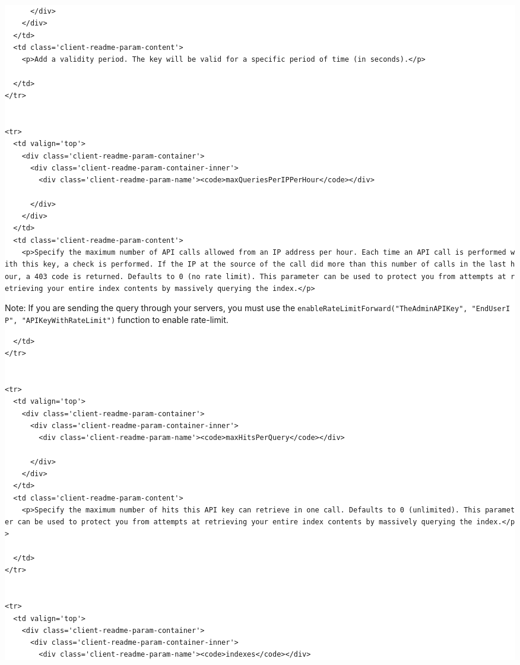           </div>
        </div>
      </td>
      <td class='client-readme-param-content'>
        <p>Add a validity period. The key will be valid for a specific period of time (in seconds).</p>

      </td>
    </tr>
    
  
    <tr>
      <td valign='top'>
        <div class='client-readme-param-container'>
          <div class='client-readme-param-container-inner'>
            <div class='client-readme-param-name'><code>maxQueriesPerIPPerHour</code></div>
            
          </div>
        </div>
      </td>
      <td class='client-readme-param-content'>
        <p>Specify the maximum number of API calls allowed from an IP address per hour. Each time an API call is performed with this key, a check is performed. If the IP at the source of the call did more than this number of calls in the last hour, a 403 code is returned. Defaults to 0 (no rate limit). This parameter can be used to protect you from attempts at retrieving your entire index contents by massively querying the index.</p>

<p>Note: If you are sending the query through your servers, you must use the <code>enableRateLimitForward(&quot;TheAdminAPIKey&quot;, &quot;EndUserIP&quot;, &quot;APIKeyWithRateLimit&quot;)</code> function to enable rate-limit.</p>

      </td>
    </tr>
    
  
    <tr>
      <td valign='top'>
        <div class='client-readme-param-container'>
          <div class='client-readme-param-container-inner'>
            <div class='client-readme-param-name'><code>maxHitsPerQuery</code></div>
            
          </div>
        </div>
      </td>
      <td class='client-readme-param-content'>
        <p>Specify the maximum number of hits this API key can retrieve in one call. Defaults to 0 (unlimited). This parameter can be used to protect you from attempts at retrieving your entire index contents by massively querying the index.</p>

      </td>
    </tr>
    
  
    <tr>
      <td valign='top'>
        <div class='client-readme-param-container'>
          <div class='client-readme-param-container-inner'>
            <div class='client-readme-param-name'><code>indexes</code></div>
            
